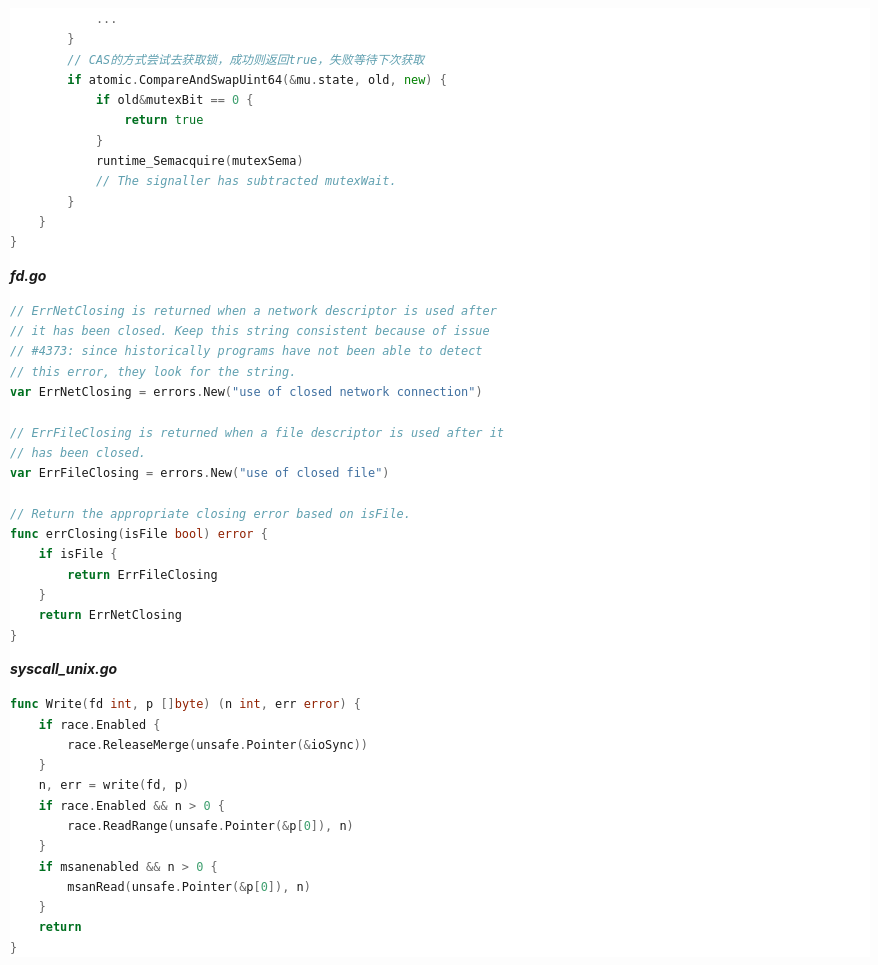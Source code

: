 ```go
			...
		}
        // CAS的方式尝试去获取锁，成功则返回true，失败等待下次获取
		if atomic.CompareAndSwapUint64(&mu.state, old, new) {
			if old&mutexBit == 0 {
				return true
			}
			runtime_Semacquire(mutexSema)
			// The signaller has subtracted mutexWait.
		}
	}
}
```

***fd.go***

```go
// ErrNetClosing is returned when a network descriptor is used after
// it has been closed. Keep this string consistent because of issue
// #4373: since historically programs have not been able to detect
// this error, they look for the string.
var ErrNetClosing = errors.New("use of closed network connection")

// ErrFileClosing is returned when a file descriptor is used after it
// has been closed.
var ErrFileClosing = errors.New("use of closed file")

// Return the appropriate closing error based on isFile.
func errClosing(isFile bool) error {
	if isFile {
		return ErrFileClosing
	}
	return ErrNetClosing
}
```

***syscall_unix.go***

```go
func Write(fd int, p []byte) (n int, err error) {
	if race.Enabled {
		race.ReleaseMerge(unsafe.Pointer(&ioSync))
	}
	n, err = write(fd, p)
	if race.Enabled && n > 0 {
		race.ReadRange(unsafe.Pointer(&p[0]), n)
	}
	if msanenabled && n > 0 {
		msanRead(unsafe.Pointer(&p[0]), n)
	}
	return
}
```
